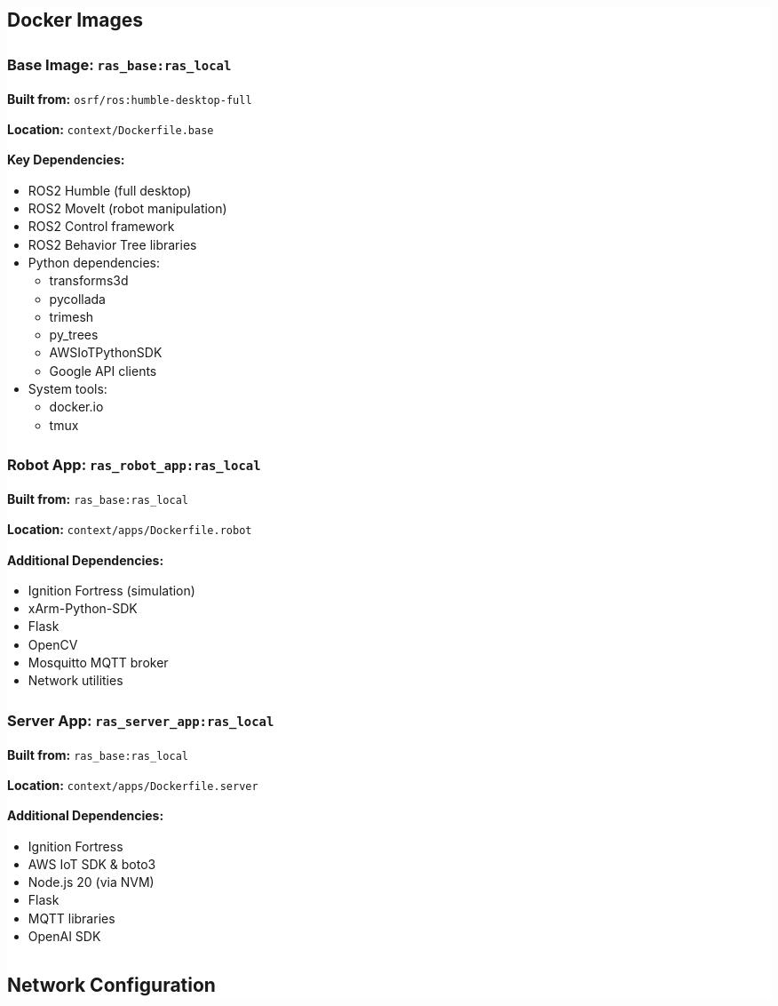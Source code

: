 ## Docker Images

### Base Image: `ras_base:ras_local`

**Built from:** `osrf/ros:humble-desktop-full`

**Location:** `context/Dockerfile.base`

**Key Dependencies:**
- ROS2 Humble (full desktop)
- ROS2 MoveIt (robot manipulation)
- ROS2 Control framework
- ROS2 Behavior Tree libraries
- Python dependencies:
  - transforms3d
  - pycollada
  - trimesh
  - py_trees
  - AWSIoTPythonSDK
  - Google API clients
- System tools:
  - docker.io
  - tmux

### Robot App: `ras_robot_app:ras_local`

**Built from:** `ras_base:ras_local`

**Location:** `context/apps/Dockerfile.robot`

**Additional Dependencies:**
- Ignition Fortress (simulation)
- xArm-Python-SDK
- Flask
- OpenCV
- Mosquitto MQTT broker
- Network utilities

### Server App: `ras_server_app:ras_local`

**Built from:** `ras_base:ras_local`

**Location:** `context/apps/Dockerfile.server`

**Additional Dependencies:**
- Ignition Fortress
- AWS IoT SDK & boto3
- Node.js 20 (via NVM)
- Flask
- MQTT libraries
- OpenAI SDK

## Network Configuration
